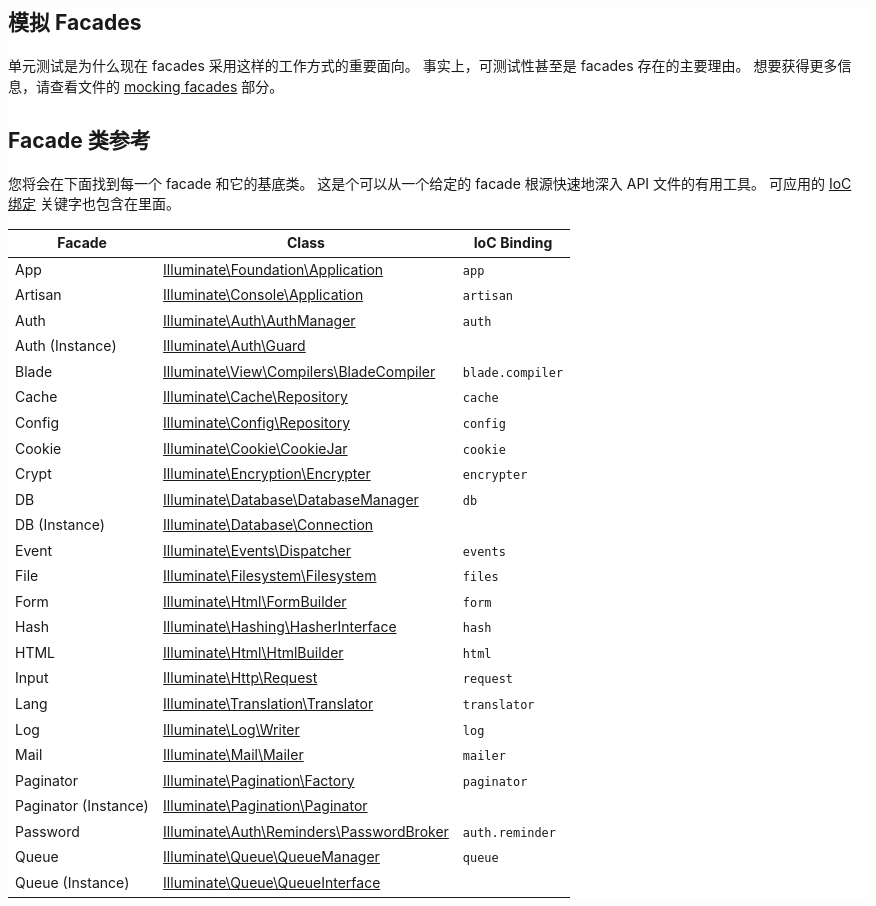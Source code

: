 <a name="mocking-facades"></a>
## 模拟 Facades

单元测试是为什么现在 facades 采用这样的工作方式的重要面向。 事实上，可测试性甚至是 facades 存在的主要理由。 想要获得更多信息，请查看文件的 [mocking facades](/docs/testing#mocking-facades) 部分。

<a name="facade-class-reference"></a>
## Facade 类参考

您将会在下面找到每一个 facade 和它的基底类。 这是个可以从一个给定的 facade 根源快速地深入 API 文件的有用工具。 可应用的 [IoC 绑定](/docs/ioc) 关键字也包含在里面。

Facade  |  Class  |  IoC Binding
------------- | ------------- | -------------
App  |  [Illuminate\Foundation\Application](http://laravel.com/api/4.2/Illuminate/Foundation/Application.html)  | `app`
Artisan  |  [Illuminate\Console\Application](http://laravel.com/api/4.2/Illuminate/Console/Application.html)  |  `artisan`
Auth  |  [Illuminate\Auth\AuthManager](http://laravel.com/api/4.2/Illuminate/Auth/AuthManager.html)  |  `auth`
Auth (Instance)  |  [Illuminate\Auth\Guard](http://laravel.com/api/4.2/Illuminate/Auth/Guard.html)  |
Blade  |  [Illuminate\View\Compilers\BladeCompiler](http://laravel.com/api/4.2/Illuminate/View/Compilers/BladeCompiler.html)  |  `blade.compiler`
Cache  |  [Illuminate\Cache\Repository](http://laravel.com/api/4.2/Illuminate/Cache/Repository.html)  |  `cache`
Config  |  [Illuminate\Config\Repository](http://laravel.com/api/4.2/Illuminate/Config/Repository.html)  |  `config`
Cookie  |  [Illuminate\Cookie\CookieJar](http://laravel.com/api/4.2/Illuminate/Cookie/CookieJar.html)  |  `cookie`
Crypt  |  [Illuminate\Encryption\Encrypter](http://laravel.com/api/4.2/Illuminate/Encryption/Encrypter.html)  |  `encrypter`
DB  |  [Illuminate\Database\DatabaseManager](http://laravel.com/api/4.2/Illuminate/Database/DatabaseManager.html)  |  `db`
DB (Instance)  |  [Illuminate\Database\Connection](http://laravel.com/api/4.2/Illuminate/Database/Connection.html)  |
Event  |  [Illuminate\Events\Dispatcher](http://laravel.com/api/4.2/Illuminate/Events/Dispatcher.html)  |  `events`
File  |  [Illuminate\Filesystem\Filesystem](http://laravel.com/api/4.2/Illuminate/Filesystem/Filesystem.html)  |  `files`
Form  |  [Illuminate\Html\FormBuilder](http://laravel.com/api/4.2/Illuminate/Html/FormBuilder.html)  |  `form`
Hash  |  [Illuminate\Hashing\HasherInterface](http://laravel.com/api/4.2/Illuminate/Hashing/HasherInterface.html)  |  `hash`
HTML  |  [Illuminate\Html\HtmlBuilder](http://laravel.com/api/4.2/Illuminate/Html/HtmlBuilder.html)  |  `html`
Input  |  [Illuminate\Http\Request](http://laravel.com/api/4.2/Illuminate/Http/Request.html)  |  `request`
Lang  |  [Illuminate\Translation\Translator](http://laravel.com/api/4.2/Illuminate/Translation/Translator.html)  |  `translator`
Log  |  [Illuminate\Log\Writer](http://laravel.com/api/4.2/Illuminate/Log/Writer.html)  |  `log`
Mail  |  [Illuminate\Mail\Mailer](http://laravel.com/api/4.2/Illuminate/Mail/Mailer.html)  |  `mailer`
Paginator  |  [Illuminate\Pagination\Factory](http://laravel.com/api/4.2/Illuminate/Pagination/Factory.html)  |  `paginator`
Paginator (Instance)  |  [Illuminate\Pagination\Paginator](http://laravel.com/api/4.2/Illuminate/Pagination/Paginator.html)  |
Password  |  [Illuminate\Auth\Reminders\PasswordBroker](http://laravel.com/api/4.2/Illuminate/Auth/Reminders/PasswordBroker.html)  |  `auth.reminder`
Queue  |  [Illuminate\Queue\QueueManager](http://laravel.com/api/4.2/Illuminate/Queue/QueueManager.html)  |  `queue`
Queue (Instance) |  [Illuminate\Queue\QueueInterface](http://laravel.com/api/4.2/Illuminate/Queue/QueueInterface.html)  |